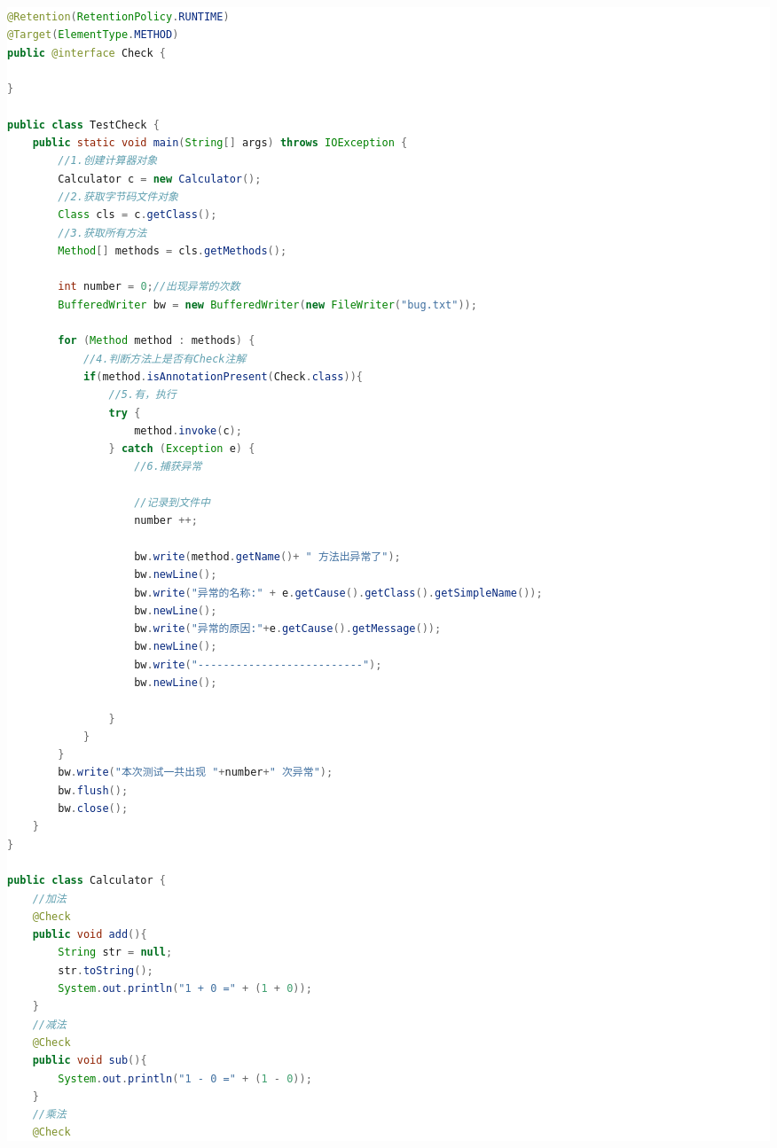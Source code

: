 ```java
@Retention(RetentionPolicy.RUNTIME)
@Target(ElementType.METHOD)
public @interface Check {

}

public class TestCheck {
    public static void main(String[] args) throws IOException {
        //1.创建计算器对象
        Calculator c = new Calculator();
        //2.获取字节码文件对象
        Class cls = c.getClass();
        //3.获取所有方法
        Method[] methods = cls.getMethods();

        int number = 0;//出现异常的次数
        BufferedWriter bw = new BufferedWriter(new FileWriter("bug.txt"));
        
        for (Method method : methods) {
            //4.判断方法上是否有Check注解
            if(method.isAnnotationPresent(Check.class)){
                //5.有，执行
                try {
                    method.invoke(c);
                } catch (Exception e) {
                    //6.捕获异常

                    //记录到文件中
                    number ++;

                    bw.write(method.getName()+ " 方法出异常了");
                    bw.newLine();
                    bw.write("异常的名称:" + e.getCause().getClass().getSimpleName());
                    bw.newLine();
                    bw.write("异常的原因:"+e.getCause().getMessage());
                    bw.newLine();
                    bw.write("--------------------------");
                    bw.newLine();

                }
            }
        }
        bw.write("本次测试一共出现 "+number+" 次异常");
        bw.flush();
        bw.close();
    }
}

public class Calculator {
    //加法
    @Check
    public void add(){
        String str = null;
        str.toString();
        System.out.println("1 + 0 =" + (1 + 0));
    }
    //减法
    @Check
    public void sub(){
        System.out.println("1 - 0 =" + (1 - 0));
    }
    //乘法
    @Check
```